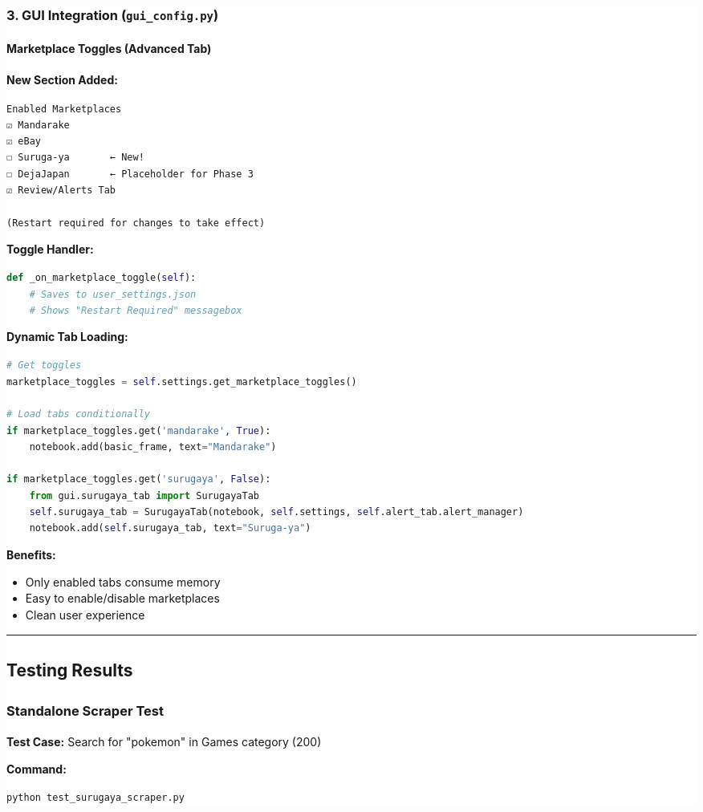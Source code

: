 
### 3. GUI Integration (`gui_config.py`)

#### Marketplace Toggles (Advanced Tab)

**New Section Added:**
```
Enabled Marketplaces
☑ Mandarake
☑ eBay
☐ Suruga-ya       ← New!
☐ DejaJapan       ← Placeholder for Phase 3
☑ Review/Alerts Tab

(Restart required for changes to take effect)
```

**Toggle Handler:**
```python
def _on_marketplace_toggle(self):
    # Saves to user_settings.json
    # Shows "Restart Required" messagebox
```

**Dynamic Tab Loading:**
```python
# Get toggles
marketplace_toggles = self.settings.get_marketplace_toggles()

# Load tabs conditionally
if marketplace_toggles.get('mandarake', True):
    notebook.add(basic_frame, text="Mandarake")

if marketplace_toggles.get('surugaya', False):
    from gui.surugaya_tab import SurugayaTab
    self.surugaya_tab = SurugayaTab(notebook, self.settings, self.alert_tab.alert_manager)
    notebook.add(self.surugaya_tab, text="Suruga-ya")
```

**Benefits:**
- Only enabled tabs consume memory
- Easy to enable/disable marketplaces
- Clean user experience

---

## Testing Results

### Standalone Scraper Test

**Test Case:** Search for "pokemon" in Games category (200)

**Command:**
```bash
python test_surugaya_scraper.py
```
